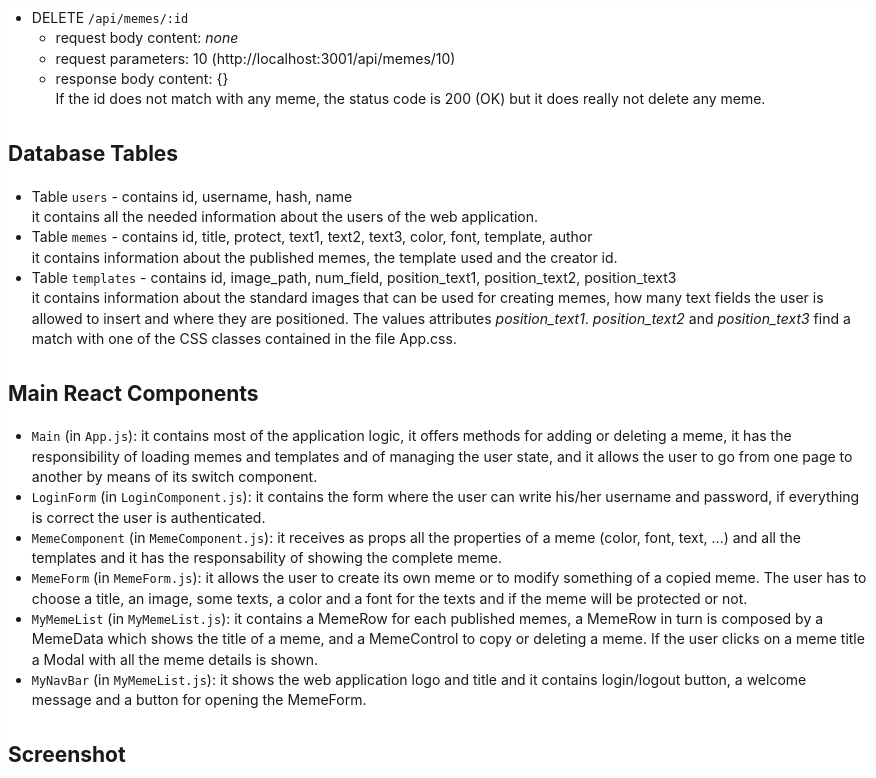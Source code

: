 - DELETE `/api/memes/:id`
  - request body content: *none*
  - request parameters:  10 (http://localhost:3001/api/memes/10)
  - response body content: 
      {}
    <br />If the id does not match with any meme, the status code is 200 (OK) but it does really not delete any meme. 

## Database Tables

- Table `users` - contains id, username, hash, name
  <br />it contains all the needed information about the users of the web application. 
- Table `memes` - contains id, title, protect, text1, text2, text3, color, font, template, author
  <br />it contains information about the published memes, the template used and the creator id.
- Table `templates` - contains id, image_path, num_field, position_text1, position_text2, position_text3
  <br />it contains information about the standard images that can be used for creating memes, how many text fields the user is allowed to insert and where they are positioned. 
  The values attributes *position_text1*. *position_text2* and *position_text3* find a match with one of the CSS classes contained in the file App.css. 

## Main React Components

- `Main` (in `App.js`): it contains most of the application logic, it offers methods for adding or deleting a meme, it has the responsibility of loading memes and templates and of managing the user state, and it allows the user to go from one page to another by means of its switch component. 
- `LoginForm` (in `LoginComponent.js`): it contains the form where the user can write his/her username and password, if everything is correct the user is authenticated. 
- `MemeComponent` (in `MemeComponent.js`): it receives as props all the properties of a meme (color, font, text, ...) and all the templates and it has the responsability of showing the complete meme. 
- `MemeForm` (in `MemeForm.js`): it allows the user to create its own meme or to modify something of a copied meme. The user has to choose a title, an image, some texts, a color and a font for the texts and if the meme will be protected or not. 
- `MyMemeList` (in `MyMemeList.js`): it contains a MemeRow for each published memes, a MemeRow in turn is composed by a MemeData which shows the title of a meme, and a MemeControl to copy or deleting a meme. If the user clicks on a meme title a Modal with all the meme details is shown. 
- `MyNavBar` (in `MyMemeList.js`): it shows the web application logo and title and it contains login/logout button, a welcome message and a button for opening the MemeForm. 

## Screenshot
